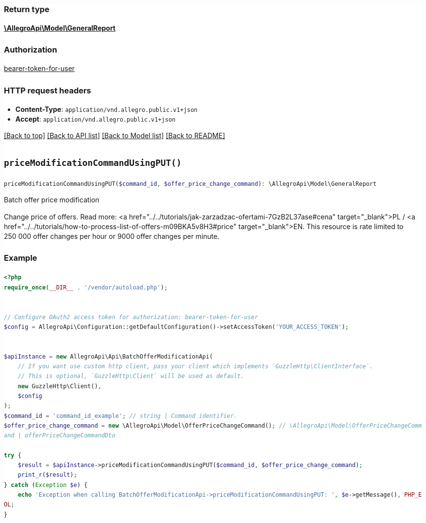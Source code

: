 ### Return type

[**\AllegroApi\Model\GeneralReport**](../Model/GeneralReport.md)

### Authorization

[bearer-token-for-user](../../README.md#bearer-token-for-user)

### HTTP request headers

- **Content-Type**: `application/vnd.allegro.public.v1+json`
- **Accept**: `application/vnd.allegro.public.v1+json`

[[Back to top]](#) [[Back to API list]](../../README.md#endpoints)
[[Back to Model list]](../../README.md#models)
[[Back to README]](../../README.md)

## `priceModificationCommandUsingPUT()`

```php
priceModificationCommandUsingPUT($command_id, $offer_price_change_command): \AllegroApi\Model\GeneralReport
```

Batch offer price modification

Change price of offers. Read more: <a href=\"../../tutorials/jak-zarzadzac-ofertami-7GzB2L37ase#cena\" target=\"_blank\">PL</a> / <a href=\"../../tutorials/how-to-process-list-of-offers-m09BKA5v8H3#price\" target=\"_blank\">EN</a>. This resource is rate limited to 250 000 offer changes per hour or 9000 offer changes per minute.

### Example

```php
<?php
require_once(__DIR__ . '/vendor/autoload.php');


// Configure OAuth2 access token for authorization: bearer-token-for-user
$config = AllegroApi\Configuration::getDefaultConfiguration()->setAccessToken('YOUR_ACCESS_TOKEN');


$apiInstance = new AllegroApi\Api\BatchOfferModificationApi(
    // If you want use custom http client, pass your client which implements `GuzzleHttp\ClientInterface`.
    // This is optional, `GuzzleHttp\Client` will be used as default.
    new GuzzleHttp\Client(),
    $config
);
$command_id = 'command_id_example'; // string | Command identifier.
$offer_price_change_command = new \AllegroApi\Model\OfferPriceChangeCommand(); // \AllegroApi\Model\OfferPriceChangeCommand | offerPriceChangeCommandDto

try {
    $result = $apiInstance->priceModificationCommandUsingPUT($command_id, $offer_price_change_command);
    print_r($result);
} catch (Exception $e) {
    echo 'Exception when calling BatchOfferModificationApi->priceModificationCommandUsingPUT: ', $e->getMessage(), PHP_EOL;
}
```
